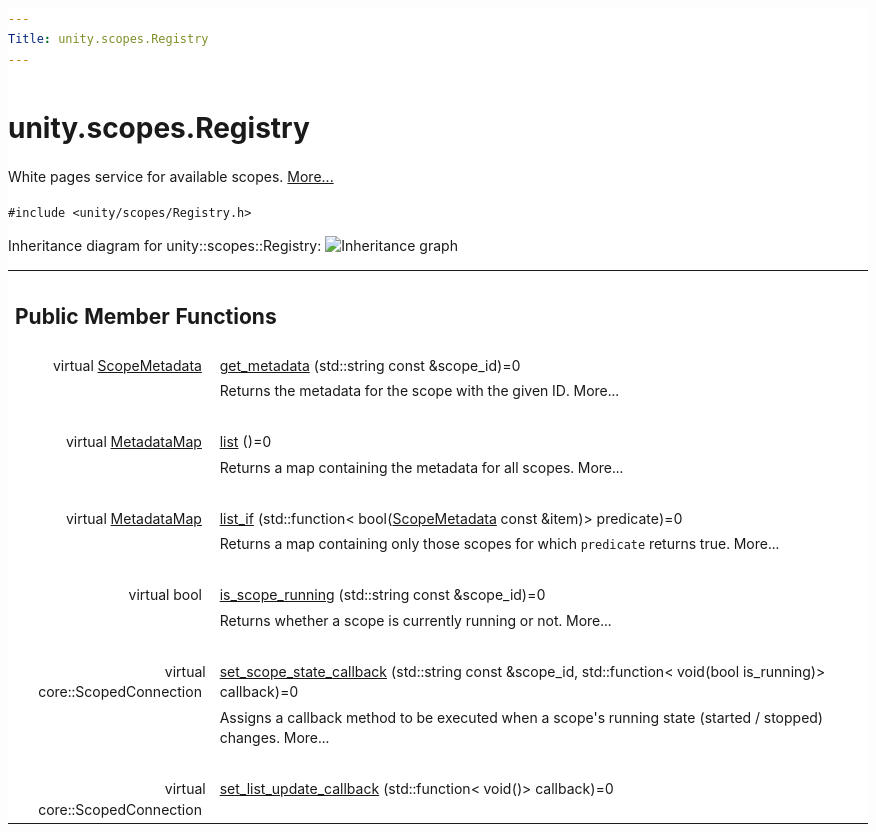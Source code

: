 ```yaml
---
Title: unity.scopes.Registry
---
```


# unity.scopes.Registry

<p>White pages service for available scopes.  
<a href="#details">More...</a></p>
<p><code>#include &lt;unity/scopes/Registry.h&gt;</code></p>
Inheritance diagram for unity::scopes::Registry:
<img src="https://assets.ubuntu.com/v1/7748ae41-classunity_1_1scopes_1_1_registry__inherit__graph.png" border="0" alt="Inheritance graph"/>
<table class="memberdecls">
<tr class="heading"><td colspan="2"><h2 class="groupheader">
Public Member Functions</h2></td></tr>
<tr class="memitem:a63778ac090804a1fb85dc48fccbc2822"><td class="memItemLeft" align="right" valign="top">virtual <a class="el" href="unity.scopes.ScopeMetadata.md">ScopeMetadata</a>&#160;</td><td class="memItemRight" valign="bottom"><a class="el" href="#a63778ac090804a1fb85dc48fccbc2822">get_metadata</a> (std::string const &amp;scope_id)=0</td></tr>
<tr class="memdesc:a63778ac090804a1fb85dc48fccbc2822"><td class="mdescLeft">&#160;</td><td class="mdescRight">Returns the metadata for the scope with the given ID.  More...<br /></td></tr>
<tr class="separator:a63778ac090804a1fb85dc48fccbc2822"><td class="memSeparator" colspan="2">&#160;</td></tr>
<tr class="memitem:a23e078986524fe11bd363c29401fbb31"><td class="memItemLeft" align="right" valign="top">virtual <a class="el" href="unity.scopes.md#a9f6e8e62689e49cdabadacf39b697816">MetadataMap</a>&#160;</td><td class="memItemRight" valign="bottom"><a class="el" href="#a23e078986524fe11bd363c29401fbb31">list</a> ()=0</td></tr>
<tr class="memdesc:a23e078986524fe11bd363c29401fbb31"><td class="mdescLeft">&#160;</td><td class="mdescRight">Returns a map containing the metadata for all scopes.  More...<br /></td></tr>
<tr class="separator:a23e078986524fe11bd363c29401fbb31"><td class="memSeparator" colspan="2">&#160;</td></tr>
<tr class="memitem:aa15baf0154c4b58decf27f2e5815d680"><td class="memItemLeft" align="right" valign="top">virtual <a class="el" href="unity.scopes.md#a9f6e8e62689e49cdabadacf39b697816">MetadataMap</a>&#160;</td><td class="memItemRight" valign="bottom"><a class="el" href="#aa15baf0154c4b58decf27f2e5815d680">list_if</a> (std::function&lt; bool(<a class="el" href="unity.scopes.ScopeMetadata.md">ScopeMetadata</a> const &amp;item)&gt; predicate)=0</td></tr>
<tr class="memdesc:aa15baf0154c4b58decf27f2e5815d680"><td class="mdescLeft">&#160;</td><td class="mdescRight">Returns a map containing only those scopes for which <code>predicate</code> returns true.  More...<br /></td></tr>
<tr class="separator:aa15baf0154c4b58decf27f2e5815d680"><td class="memSeparator" colspan="2">&#160;</td></tr>
<tr class="memitem:a06ef35ed8677a0b20774528343bff9f1"><td class="memItemLeft" align="right" valign="top">virtual bool&#160;</td><td class="memItemRight" valign="bottom"><a class="el" href="#a06ef35ed8677a0b20774528343bff9f1">is_scope_running</a> (std::string const &amp;scope_id)=0</td></tr>
<tr class="memdesc:a06ef35ed8677a0b20774528343bff9f1"><td class="mdescLeft">&#160;</td><td class="mdescRight">Returns whether a scope is currently running or not.  More...<br /></td></tr>
<tr class="separator:a06ef35ed8677a0b20774528343bff9f1"><td class="memSeparator" colspan="2">&#160;</td></tr>
<tr class="memitem:a86ac67a881dec9eddabd069153fc62b1"><td class="memItemLeft" align="right" valign="top">virtual core::ScopedConnection&#160;</td><td class="memItemRight" valign="bottom"><a class="el" href="#a86ac67a881dec9eddabd069153fc62b1">set_scope_state_callback</a> (std::string const &amp;scope_id, std::function&lt; void(bool is_running)&gt; callback)=0</td></tr>
<tr class="memdesc:a86ac67a881dec9eddabd069153fc62b1"><td class="mdescLeft">&#160;</td><td class="mdescRight">Assigns a callback method to be executed when a scope's running state (started / stopped) changes.  More...<br /></td></tr>
<tr class="separator:a86ac67a881dec9eddabd069153fc62b1"><td class="memSeparator" colspan="2">&#160;</td></tr>
<tr class="memitem:a1f540dc612ce4a5e50a21ec66fec75fd"><td class="memItemLeft" align="right" valign="top">virtual core::ScopedConnection&#160;</td><td class="memItemRight" valign="bottom"><a class="el" href="#a1f540dc612ce4a5e50a21ec66fec75fd">set_list_update_callback</a> (std::function&lt; void()&gt; callback)=0</td></tr>
